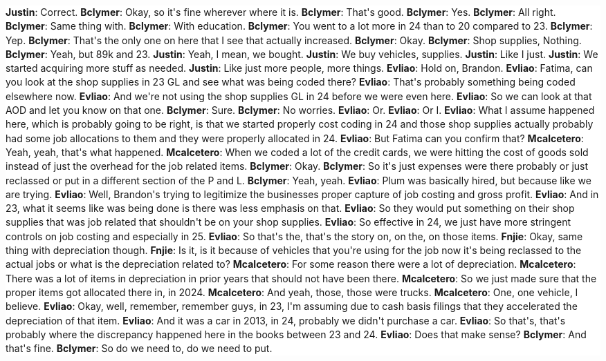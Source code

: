 **Justin**: Correct.
**Bclymer**: Okay, so it's fine wherever where it is.
**Bclymer**: That's good.
**Bclymer**: Yes.
**Bclymer**: All right.
**Bclymer**: Same thing with.
**Bclymer**: With education.
**Bclymer**: You went to a lot more in 24 than to 20 compared to 23.
**Bclymer**: Yep.
**Bclymer**: That's the only one on here that I see that actually increased.
**Bclymer**: Okay.
**Bclymer**: Shop supplies, Nothing.
**Bclymer**: Yeah, but 89k and 23.
**Justin**: Yeah, I mean, we bought.
**Justin**: We buy vehicles, supplies.
**Justin**: Like I just.
**Justin**: We started acquiring more stuff as needed.
**Justin**: Like just more people, more things.
**Evliao**: Hold on, Brandon.
**Evliao**: Fatima, can you look at the shop supplies in 23 GL and see what was being coded there?
**Evliao**: That's probably something being coded elsewhere now.
**Evliao**: And we're not using the shop supplies GL in 24 before we were even here.
**Evliao**: So we can look at that AOD and let you know on that one.
**Bclymer**: Sure.
**Bclymer**: No worries.
**Evliao**: Or.
**Evliao**: Or I.
**Evliao**: What I assume happened here, which is probably going to be right, is that we started properly cost coding in 24 and those shop supplies actually probably had some job allocations to them and they were properly allocated in 24.
**Evliao**: But Fatima can you confirm that?
**Mcalcetero**: Yeah, yeah, that's what happened.
**Mcalcetero**: When we coded a lot of the credit cards, we were hitting the cost of goods sold instead of just the overhead for the job related items.
**Bclymer**: Okay.
**Bclymer**: So it's just expenses were there probably or just reclassed or put in a different section of the P and L.
**Bclymer**: Yeah, yeah.
**Evliao**: Plum was basically hired, but because like we are trying.
**Evliao**: Well, Brandon's trying to legitimize the businesses proper capture of job costing and gross profit.
**Evliao**: And in 23, what it seems like was being done is there was less emphasis on that.
**Evliao**: So they would put something on their shop supplies that was job related that shouldn't be on your shop supplies.
**Evliao**: So effective in 24, we just have more stringent controls on job costing and especially in 25.
**Evliao**: So that's the, that's the story on, on the, on those items.
**Fnjie**: Okay, same thing with depreciation though.
**Fnjie**: Is it, is it because of vehicles that you're using for the job now it's being reclassed to the actual jobs or what is the depreciation related to?
**Mcalcetero**: For some reason there were a lot of depreciation.
**Mcalcetero**: There was a lot of items in depreciation in prior years that should not have been there.
**Mcalcetero**: So we just made sure that the proper items got allocated there in, in 2024.
**Mcalcetero**: And yeah, those, those were trucks.
**Mcalcetero**: One, one vehicle, I believe.
**Evliao**: Okay, well, remember, remember guys, in 23, I'm assuming due to cash basis filings that they accelerated the depreciation of that item.
**Evliao**: And it was a car in 2013, in 24, probably we didn't purchase a car.
**Evliao**: So that's, that's probably where the discrepancy happened here in the books between 23 and 24.
**Evliao**: Does that make sense?
**Bclymer**: And that's fine.
**Bclymer**: So do we need to, do we need to put.